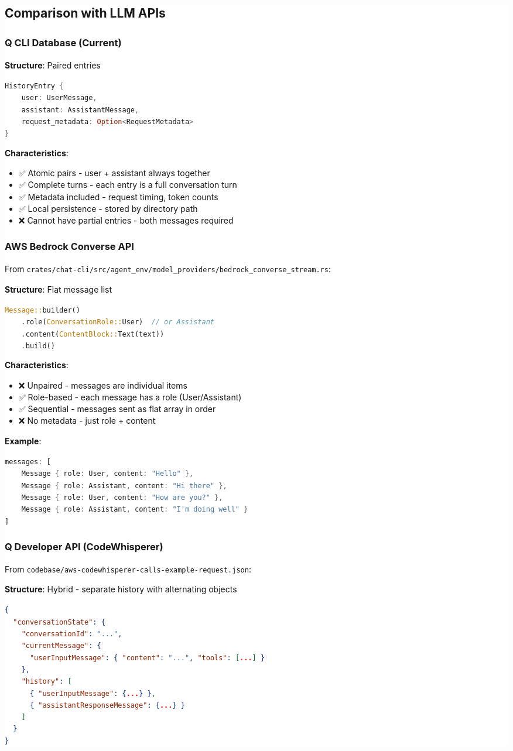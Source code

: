 ## Comparison with LLM APIs

### Q CLI Database (Current)

**Structure**: Paired entries
```rust
HistoryEntry {
    user: UserMessage,
    assistant: AssistantMessage,
    request_metadata: Option<RequestMetadata>
}
```

**Characteristics**:
- ✅ Atomic pairs - user + assistant always together
- ✅ Complete turns - each entry is a full conversation turn
- ✅ Metadata included - request timing, token counts
- ✅ Local persistence - stored by directory path
- ❌ Cannot have partial entries - both messages required

### AWS Bedrock Converse API

From `crates/chat-cli/src/agent_env/model_providers/bedrock_converse_stream.rs`:

**Structure**: Flat message list
```rust
Message::builder()
    .role(ConversationRole::User)  // or Assistant
    .content(ContentBlock::Text(text))
    .build()
```

**Characteristics**:
- ❌ Unpaired - messages are individual items
- ✅ Role-based - each message has a role (User/Assistant)
- ✅ Sequential - messages sent as flat array in order
- ❌ No metadata - just role + content

**Example**:
```rust
messages: [
    Message { role: User, content: "Hello" },
    Message { role: Assistant, content: "Hi there" },
    Message { role: User, content: "How are you?" },
    Message { role: Assistant, content: "I'm doing well" }
]
```

### Q Developer API (CodeWhisperer)

From `codebase/aws-codewhisperer-calls-example-request.json`:

**Structure**: Hybrid - separate history with alternating objects
```json
{
  "conversationState": {
    "conversationId": "...",
    "currentMessage": {
      "userInputMessage": { "content": "...", "tools": [...] }
    },
    "history": [
      { "userInputMessage": {...} },
      { "assistantResponseMessage": {...} }
    ]
  }
}
```